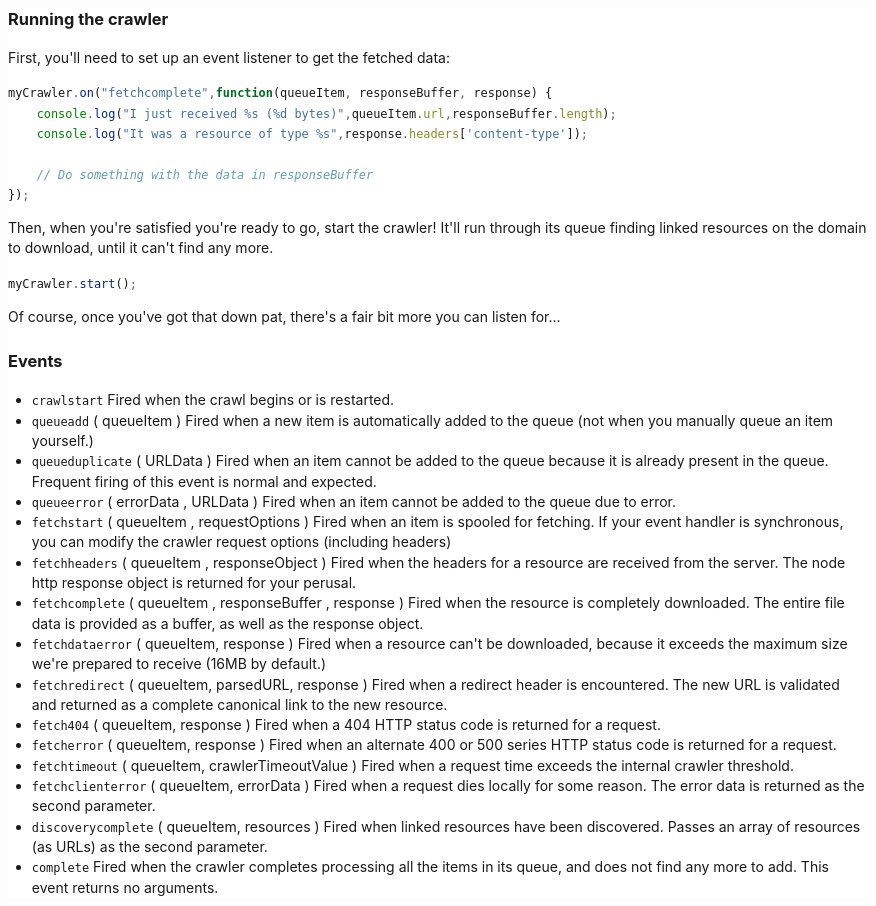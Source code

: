 ### Running the crawler

First, you'll need to set up an event listener to get the fetched data:

```javascript
myCrawler.on("fetchcomplete",function(queueItem, responseBuffer, response) {
	console.log("I just received %s (%d bytes)",queueItem.url,responseBuffer.length);
	console.log("It was a resource of type %s",response.headers['content-type']);
	
	// Do something with the data in responseBuffer
});
```

Then, when you're satisfied you're ready to go, start the crawler! It'll run
through its queue finding linked resources on the domain to download, until it
can't find any more.

```javascript
myCrawler.start();
```

Of course, once you've got that down pat, there's a fair bit more you can listen for...

### Events

* `crawlstart`
Fired when the crawl begins or is restarted.
* `queueadd` ( queueItem )
Fired when a new item is automatically added to the queue (not when you manually
queue an item yourself.)
* `queueduplicate` ( URLData )
Fired when an item cannot be added to the queue because it is already present in
the queue. Frequent firing of this event is normal and expected.
* `queueerror` ( errorData , URLData )
Fired when an item cannot be added to the queue due to error.
* `fetchstart` ( queueItem , requestOptions )
Fired when an item is spooled for fetching. If your event handler is synchronous,
you can modify the crawler request options (including headers) 
* `fetchheaders` ( queueItem , responseObject )
Fired when the headers for a resource are received from the server. The node http
response object is returned for your perusal.
* `fetchcomplete` ( queueItem , responseBuffer , response )
Fired when the resource is completely downloaded. The entire file data is provided
as a buffer, as well as the response object.
* `fetchdataerror` ( queueItem, response )
Fired when a resource can't be downloaded, because it exceeds the maximum size
we're prepared to receive (16MB by default.)
* `fetchredirect` ( queueItem, parsedURL, response )
Fired when a redirect header is encountered. The new URL is validated and returned
as a complete canonical link to the new resource.
* `fetch404` ( queueItem, response )
Fired when a 404 HTTP status code is returned for a request.
* `fetcherror` ( queueItem, response )
Fired when an alternate 400 or 500 series HTTP status code is returned for a
request.
* `fetchtimeout` ( queueItem, crawlerTimeoutValue )
Fired when a request time exceeds the internal crawler threshold.
* `fetchclienterror` ( queueItem, errorData )
Fired when a request dies locally for some reason. The error data is returned as
the second parameter.
* `discoverycomplete` ( queueItem, resources )
Fired when linked resources have been discovered. Passes an array of resources
(as URLs) as the second parameter.
* `complete`
Fired when the crawler completes processing all the items in its queue, and does
not find any more to add. This event returns no arguments.
